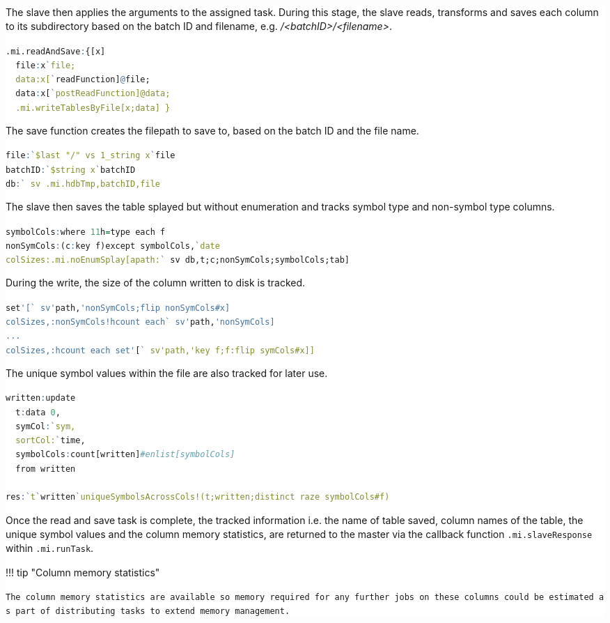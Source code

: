 The slave then applies the arguments to the assigned task. During this stage, the slave reads, transforms and saves each column to its subdirectory based on the batch ID and filename, e.g. _/&lt;batchID&gt;/&lt;filename&gt;_.

```q
.mi.readAndSave:{[x]
  file:x`file; 
  data:x[`readFunction]@file; 
  data:x[`postReadFunction]@data; 
  .mi.writeTablesByFile[x;data] }
```

The save function creates the filepath to save to, based on the batch ID and the file name.

```q
file:`$last "/" vs 1_string x`file
batchID:`$string x`batchID
db:` sv .mi.hdbTmp,batchID,file
```

The slave then saves the table splayed but without enumeration and tracks symbol type and non-symbol type columns.

```q
symbolCols:where 11h=type each f
nonSymCols:(c:key f)except symbolCols,`date
colSizes:.mi.noEnumSplay[apath:` sv db,t;c;nonSymCols;symbolCols;tab]
```

During the write, the size of the column written to disk is tracked.

```q
set'[` sv'path,'nonSymCols;flip nonSymCols#x]
colSizes,:nonSymCols!hcount each` sv'path,'nonSymCols]
...
colSizes,:hcount each set'[` sv'path,'key f;f:flip symCols#x]]
```

The unique symbol values within the file are also tracked for later use.

```q
written:update 
  t:data 0,
  symCol:`sym,
  sortCol:`time,
  symbolCols:count[written]#enlist[symbolCols]
  from written

res:`t`written`uniqueSymbolsAcrossCols!(t;written;distinct raze symbolCols#f)
```

Once the read and save task is complete, the tracked information i.e. the name of table saved, column names of the table, the unique symbol values and the column memory statistics, are returned to the master via the callback function `.mi.slaveResponse` within `.mi.runTask`.

!!! tip "Column memory statistics"

    The column memory statistics are available so memory required for any further jobs on these columns could be estimated as part of distributing tasks to extend memory management.
